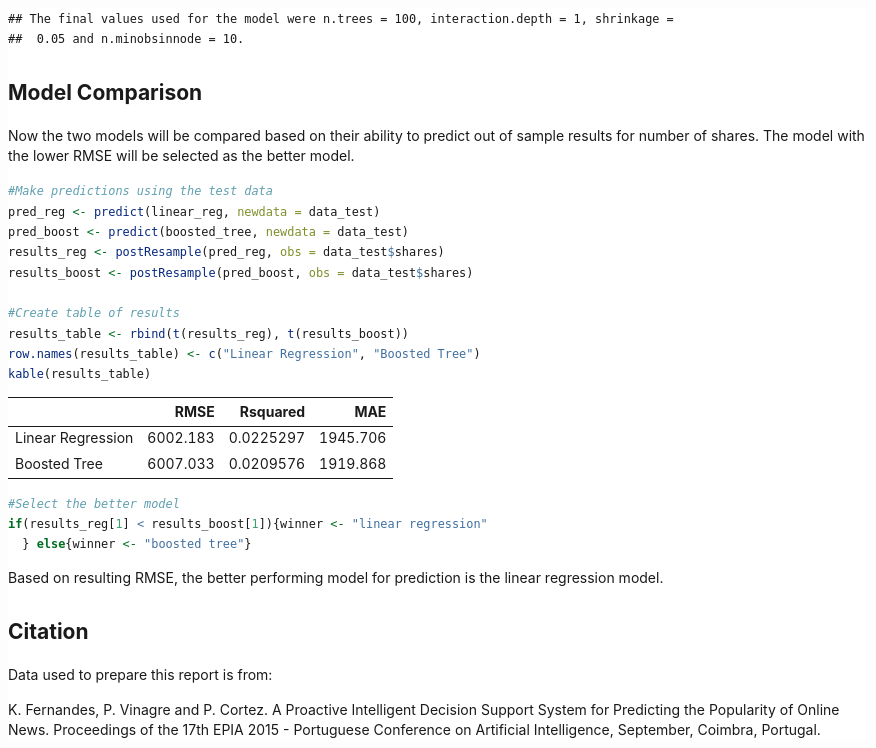     ## The final values used for the model were n.trees = 100, interaction.depth = 1, shrinkage =
    ##  0.05 and n.minobsinnode = 10.

## Model Comparison

Now the two models will be compared based on their ability to predict
out of sample results for number of shares. The model with the lower
RMSE will be selected as the better model.

``` r
#Make predictions using the test data
pred_reg <- predict(linear_reg, newdata = data_test)
pred_boost <- predict(boosted_tree, newdata = data_test)
results_reg <- postResample(pred_reg, obs = data_test$shares)
results_boost <- postResample(pred_boost, obs = data_test$shares)

#Create table of results
results_table <- rbind(t(results_reg), t(results_boost))
row.names(results_table) <- c("Linear Regression", "Boosted Tree")
kable(results_table)
```

|                   |     RMSE |  Rsquared |      MAE |
|:------------------|---------:|----------:|---------:|
| Linear Regression | 6002.183 | 0.0225297 | 1945.706 |
| Boosted Tree      | 6007.033 | 0.0209576 | 1919.868 |

``` r
#Select the better model
if(results_reg[1] < results_boost[1]){winner <- "linear regression"
  } else{winner <- "boosted tree"}
```

Based on resulting RMSE, the better performing model for prediction is
the linear regression model.

## Citation

Data used to prepare this report is from:

K. Fernandes, P. Vinagre and P. Cortez. A Proactive Intelligent Decision
Support System for Predicting the Popularity of Online News. Proceedings
of the 17th EPIA 2015 - Portuguese Conference on Artificial
Intelligence, September, Coimbra, Portugal.
